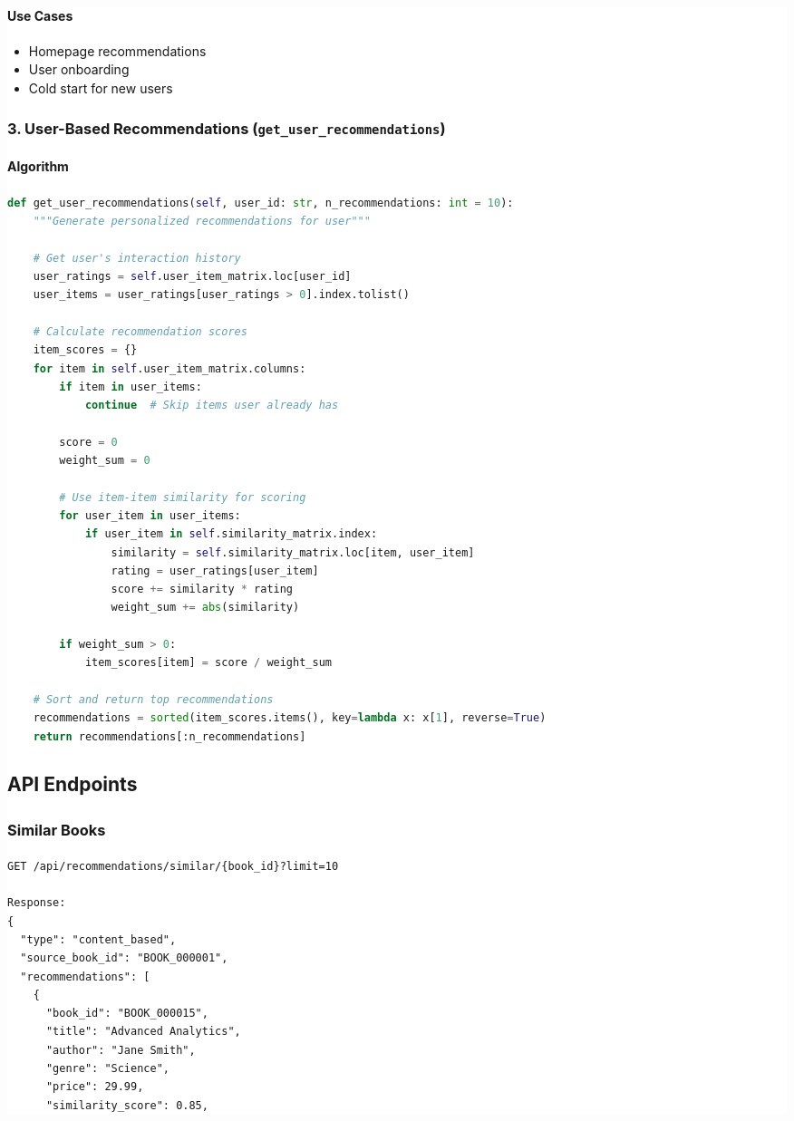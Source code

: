 ```python
```

#### Use Cases
- Homepage recommendations
- User onboarding
- Cold start for new users

### 3. User-Based Recommendations (`get_user_recommendations`)

#### Algorithm
```python
def get_user_recommendations(self, user_id: str, n_recommendations: int = 10):
    """Generate personalized recommendations for user"""
    
    # Get user's interaction history
    user_ratings = self.user_item_matrix.loc[user_id]
    user_items = user_ratings[user_ratings > 0].index.tolist()
    
    # Calculate recommendation scores
    item_scores = {}
    for item in self.user_item_matrix.columns:
        if item in user_items:
            continue  # Skip items user already has
            
        score = 0
        weight_sum = 0
        
        # Use item-item similarity for scoring
        for user_item in user_items:
            if user_item in self.similarity_matrix.index:
                similarity = self.similarity_matrix.loc[item, user_item]
                rating = user_ratings[user_item]
                score += similarity * rating
                weight_sum += abs(similarity)
        
        if weight_sum > 0:
            item_scores[item] = score / weight_sum
    
    # Sort and return top recommendations
    recommendations = sorted(item_scores.items(), key=lambda x: x[1], reverse=True)
    return recommendations[:n_recommendations]
```

## API Endpoints

### Similar Books
```http
GET /api/recommendations/similar/{book_id}?limit=10

Response:
{
  "type": "content_based",
  "source_book_id": "BOOK_000001",
  "recommendations": [
    {
      "book_id": "BOOK_000015",
      "title": "Advanced Analytics",
      "author": "Jane Smith",
      "genre": "Science",
      "price": 29.99,
      "similarity_score": 0.85,
```